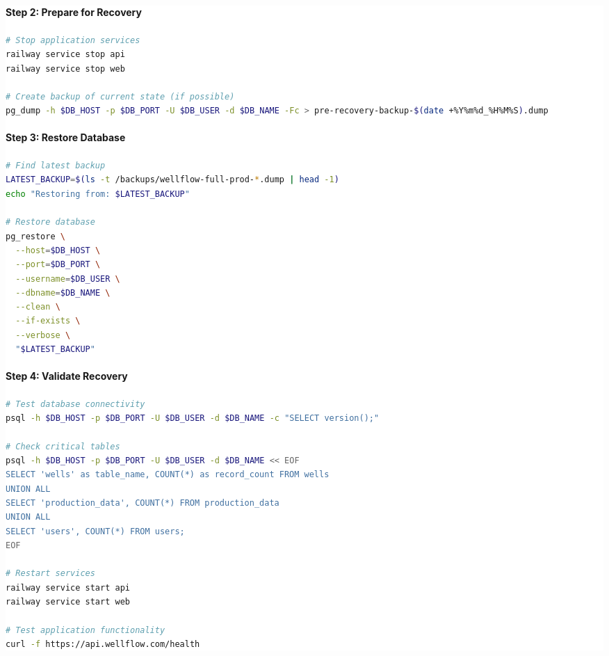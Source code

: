 #### Step 2: Prepare for Recovery

```bash
# Stop application services
railway service stop api
railway service stop web

# Create backup of current state (if possible)
pg_dump -h $DB_HOST -p $DB_PORT -U $DB_USER -d $DB_NAME -Fc > pre-recovery-backup-$(date +%Y%m%d_%H%M%S).dump
```

#### Step 3: Restore Database

```bash
# Find latest backup
LATEST_BACKUP=$(ls -t /backups/wellflow-full-prod-*.dump | head -1)
echo "Restoring from: $LATEST_BACKUP"

# Restore database
pg_restore \
  --host=$DB_HOST \
  --port=$DB_PORT \
  --username=$DB_USER \
  --dbname=$DB_NAME \
  --clean \
  --if-exists \
  --verbose \
  "$LATEST_BACKUP"
```

#### Step 4: Validate Recovery

```bash
# Test database connectivity
psql -h $DB_HOST -p $DB_PORT -U $DB_USER -d $DB_NAME -c "SELECT version();"

# Check critical tables
psql -h $DB_HOST -p $DB_PORT -U $DB_USER -d $DB_NAME << EOF
SELECT 'wells' as table_name, COUNT(*) as record_count FROM wells
UNION ALL
SELECT 'production_data', COUNT(*) FROM production_data
UNION ALL
SELECT 'users', COUNT(*) FROM users;
EOF

# Restart services
railway service start api
railway service start web

# Test application functionality
curl -f https://api.wellflow.com/health
```

